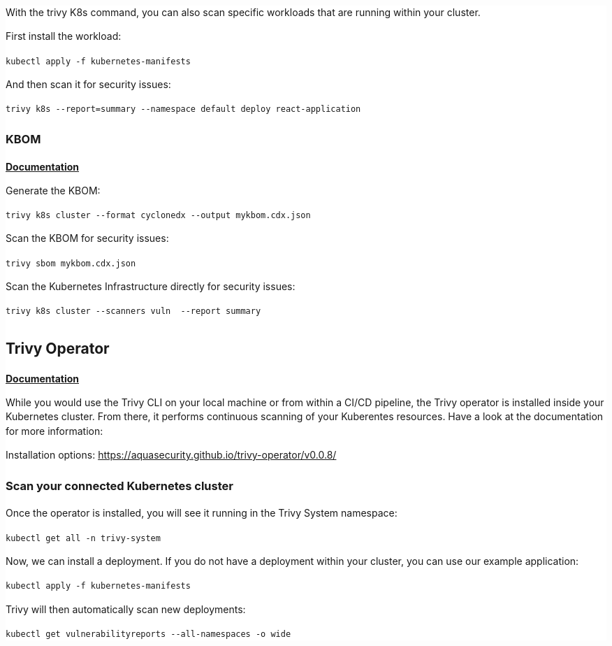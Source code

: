 With the trivy K8s command, you can also scan specific workloads that are running within your cluster.

First install the workload:
```
kubectl apply -f kubernetes-manifests
```

And then scan it for security issues:
```
trivy k8s --report=summary --namespace default deploy react-application
```

### KBOM 

[**Documentation**](https://aquasecurity.github.io/trivy/latest/docs/target/kubernetes/#kbom)

Generate the KBOM:
```
trivy k8s cluster --format cyclonedx --output mykbom.cdx.json
```

Scan the KBOM for security issues:
```
trivy sbom mykbom.cdx.json
```

Scan the Kubernetes Infrastructure directly for security issues:

```
trivy k8s cluster --scanners vuln  --report summary
```

## Trivy Operator

[**Documentation**](https://aquasecurity.github.io/trivy-operator/latest)

While you would use the Trivy CLI on your local machine or from within a CI/CD pipeline, the Trivy operator is installed inside your Kubernetes cluster. From there, it performs continuous scanning of your Kuberentes resources.
Have a look at the documentation for more information:

Installation options: https://aquasecurity.github.io/trivy-operator/v0.0.8/

### Scan your connected Kubernetes cluster

Once the operator is installed, you will see it running in the Trivy System namespace:
```
kubectl get all -n trivy-system
```

Now, we can install a deployment. If you do not have a deployment within your cluster, you can use our example application:
```
kubectl apply -f kubernetes-manifests 
```

Trivy will then automatically scan new deployments:
```
kubectl get vulnerabilityreports --all-namespaces -o wide
```

